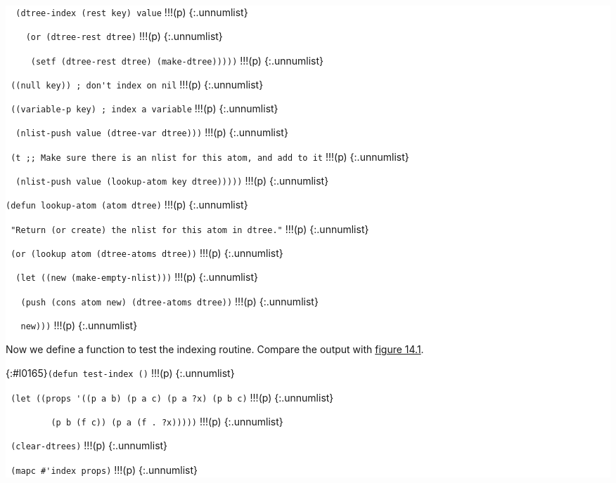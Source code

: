 `  (dtree-index (rest key) value`
!!!(p) {:.unnumlist}

`    (or (dtree-rest dtree)`
!!!(p) {:.unnumlist}

`     (setf (dtree-rest dtree) (make-dtree)))))`
!!!(p) {:.unnumlist}

` ((null key)) ; don't index on nil`
!!!(p) {:.unnumlist}

` ((variable-p key) ; index a variable`
!!!(p) {:.unnumlist}

`  (nlist-push value (dtree-var dtree)))`
!!!(p) {:.unnumlist}

` (t ;; Make sure there is an nlist for this atom, and add to it`
!!!(p) {:.unnumlist}

`  (nlist-push value (lookup-atom key dtree)))))`
!!!(p) {:.unnumlist}

`(defun lookup-atom (atom dtree)`
!!!(p) {:.unnumlist}

` "Return (or create) the nlist for this atom in dtree."`
!!!(p) {:.unnumlist}

` (or (lookup atom (dtree-atoms dtree))`
!!!(p) {:.unnumlist}

`  (let ((new (make-empty-nlist)))`
!!!(p) {:.unnumlist}

`   (push (cons atom new) (dtree-atoms dtree))`
!!!(p) {:.unnumlist}

`   new)))`
!!!(p) {:.unnumlist}

Now we define a function to test the indexing routine.
Compare the output with [figure 14.1](#f0010).

[ ](#){:#l0165}`(defun test-index ()`
!!!(p) {:.unnumlist}

` (let ((props '((p a b) (p a c) (p a ?x) (p b c)`
!!!(p) {:.unnumlist}

`         (p b (f c)) (p a (f .
?x)))))`
!!!(p) {:.unnumlist}

` (clear-dtrees)`
!!!(p) {:.unnumlist}

` (mapc #'index props)`
!!!(p) {:.unnumlist}
